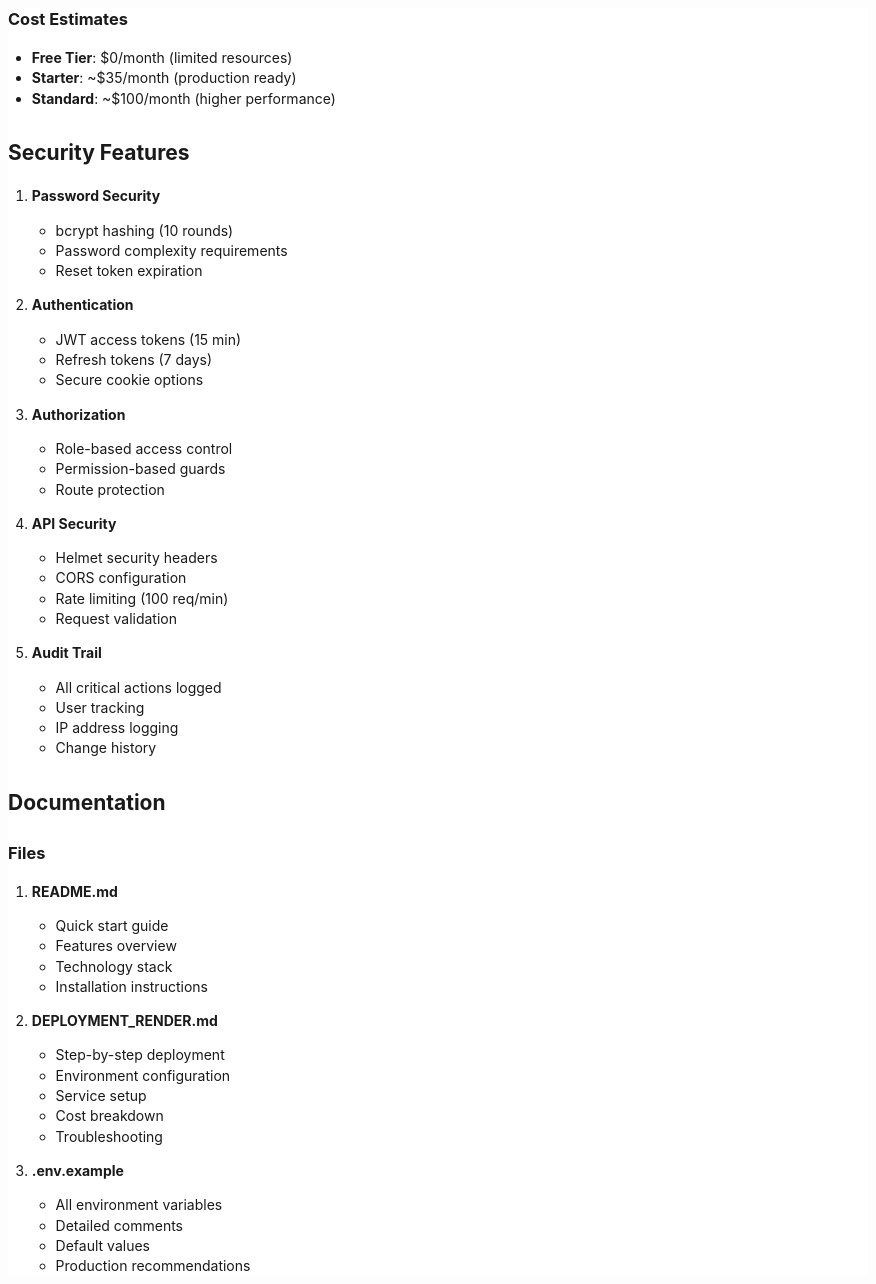 ### Cost Estimates
- **Free Tier**: $0/month (limited resources)
- **Starter**: ~$35/month (production ready)
- **Standard**: ~$100/month (higher performance)

## Security Features

1. **Password Security**
   - bcrypt hashing (10 rounds)
   - Password complexity requirements
   - Reset token expiration

2. **Authentication**
   - JWT access tokens (15 min)
   - Refresh tokens (7 days)
   - Secure cookie options

3. **Authorization**
   - Role-based access control
   - Permission-based guards
   - Route protection

4. **API Security**
   - Helmet security headers
   - CORS configuration
   - Rate limiting (100 req/min)
   - Request validation

5. **Audit Trail**
   - All critical actions logged
   - User tracking
   - IP address logging
   - Change history

## Documentation

### Files
1. **README.md**
   - Quick start guide
   - Features overview
   - Technology stack
   - Installation instructions

2. **DEPLOYMENT_RENDER.md**
   - Step-by-step deployment
   - Environment configuration
   - Service setup
   - Cost breakdown
   - Troubleshooting

3. **.env.example**
   - All environment variables
   - Detailed comments
   - Default values
   - Production recommendations
